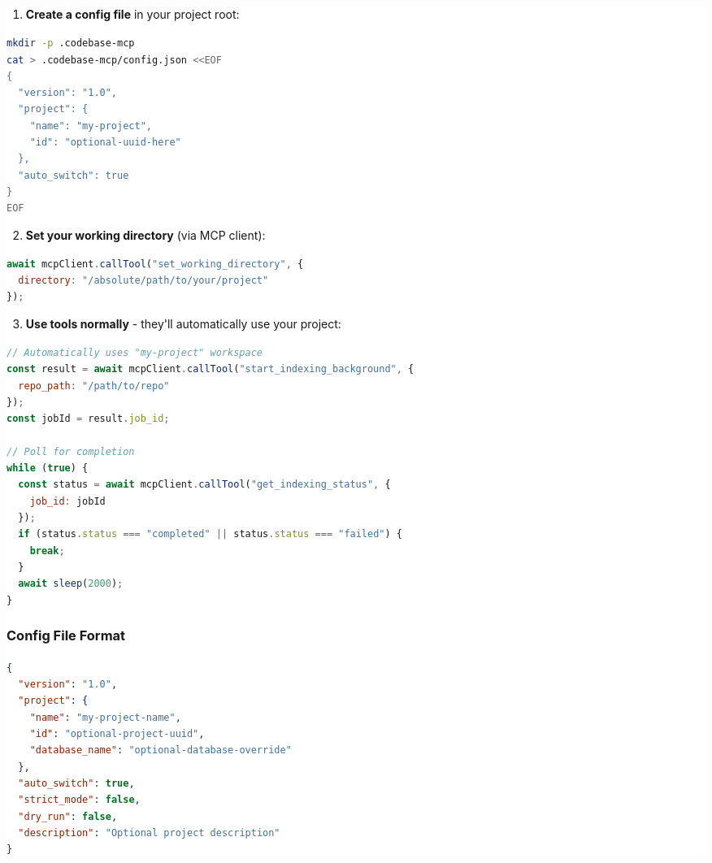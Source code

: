 1. **Create a config file** in your project root:
```bash
mkdir -p .codebase-mcp
cat > .codebase-mcp/config.json <<EOF
{
  "version": "1.0",
  "project": {
    "name": "my-project",
    "id": "optional-uuid-here"
  },
  "auto_switch": true
}
EOF
```

2. **Set your working directory** (via MCP client):
```javascript
await mcpClient.callTool("set_working_directory", {
  directory: "/absolute/path/to/your/project"
});
```

3. **Use tools normally** - they'll automatically use your project:
```javascript
// Automatically uses "my-project" workspace
const result = await mcpClient.callTool("start_indexing_background", {
  repo_path: "/path/to/repo"
});
const jobId = result.job_id;

// Poll for completion
while (true) {
  const status = await mcpClient.callTool("get_indexing_status", {
    job_id: jobId
  });
  if (status.status === "completed" || status.status === "failed") {
    break;
  }
  await sleep(2000);
}
```

### Config File Format

```json
{
  "version": "1.0",
  "project": {
    "name": "my-project-name",
    "id": "optional-project-uuid",
    "database_name": "optional-database-override"
  },
  "auto_switch": true,
  "strict_mode": false,
  "dry_run": false,
  "description": "Optional project description"
}
```
